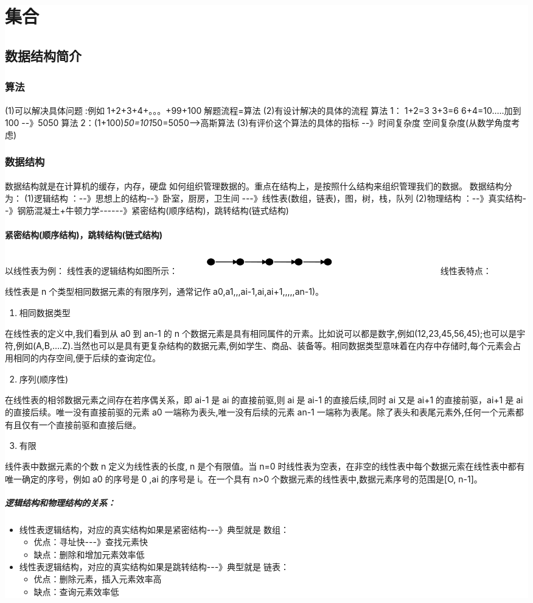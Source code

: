# 集合

## 数据结构简介

### 算法

(1)可以解决具体问题 :例如 1+2+3+4+。。。+99+100
解题流程=算法
(2)有设计解决的具体的流程
算法 1： 1+2=3 3+3=6 6+4=10.....加到 100 --》5050
算法 2：(1+100)*50=101*50=5050-->高斯算法
(3)有评价这个算法的具体的指标 --》时间复杂度 空间复杂度(从数学角度考虑)

### 数据结构

数据结构就是在计算机的缓存，内存，硬盘 如何组织管理数据的。重点在结构上，是按照什么结构来组织管理我们的数据。
数据结构分为：
(1)逻辑结构 ：--》思想上的结构--》卧室，厨房，卫生间 ---》线性表(数组，链表)，图，树，栈，队列
(2)物理结构 ：--》真实结构--》钢筋混凝土+牛顿力学------》紧密结构(顺序结构)，跳转结构(链式结构)

#### 紧密结构(顺序结构)，跳转结构(链式结构)

以线性表为例：
线性表的逻辑结构如图所示：
![](2022-03-29-14-44-20.png)
线性表特点：

线性表是 n 个类型相同数据元素的有限序列，通常记作 a0,a1,,,ai-1,ai,ai+1,,,,,an-1)。

1. 相同数据类型

在线性表的定义中,我们看到从 a0 到 an-1 的 n 个数据元素是具有相同属件的亓素。比如说可以都是数字,例如(12,23,45,56,45);也可以是宇符,例如(A,B,....Z).当然也可以是具有更复杂结构的数据元素,例如学生、商品、装备等。相同数据类型意味着在内存中存储时,每个元素会占用相同的内存空间,便于后续的查询定位。

2. 序列(顺序性)

在线性表的相邻数据元素之间存在若序偶关系，即 ai-1 是 ai 的直接前驱,则 ai 是 ai-1 的直接后续,同时 ai 又是 ai+1 的直接前驱，ai+1 是 ai 的直接后续。唯一没有直接前驱的元素 a0 一端称为表头,唯一没有后续的元素 an-1 一端称为表尾。除了表头和表尾元素外,任何一个元素都有且仅有一个直接前驱和直接后继。

3. 有限

线件表中数据元素的个数 n 定义为线性表的长度, n 是个有限值。当 n=0 时线性表为空表，在非空的线性表中每个数据元索在线性表中都有唯一确定的序号，例如 a0 的序号是 0 ,ai 的序号是 i。在一个具有 n>0 个数据元素的线性表中,数据元素序号的范围是[O, n-1]。

##### 逻辑结构和物理结构的关系：

- 线性表逻辑结构，对应的真实结构如果是紧密结构---》典型就是 数组：
  - 优点：寻址快---》查找元素快
  - 缺点：删除和增加元素效率低
- 线性表逻辑结构，对应的真实结构如果是跳转结构---》典型就是 链表：
  - 优点：删除元素，插入元素效率高
  - 缺点：查询元素效率低
